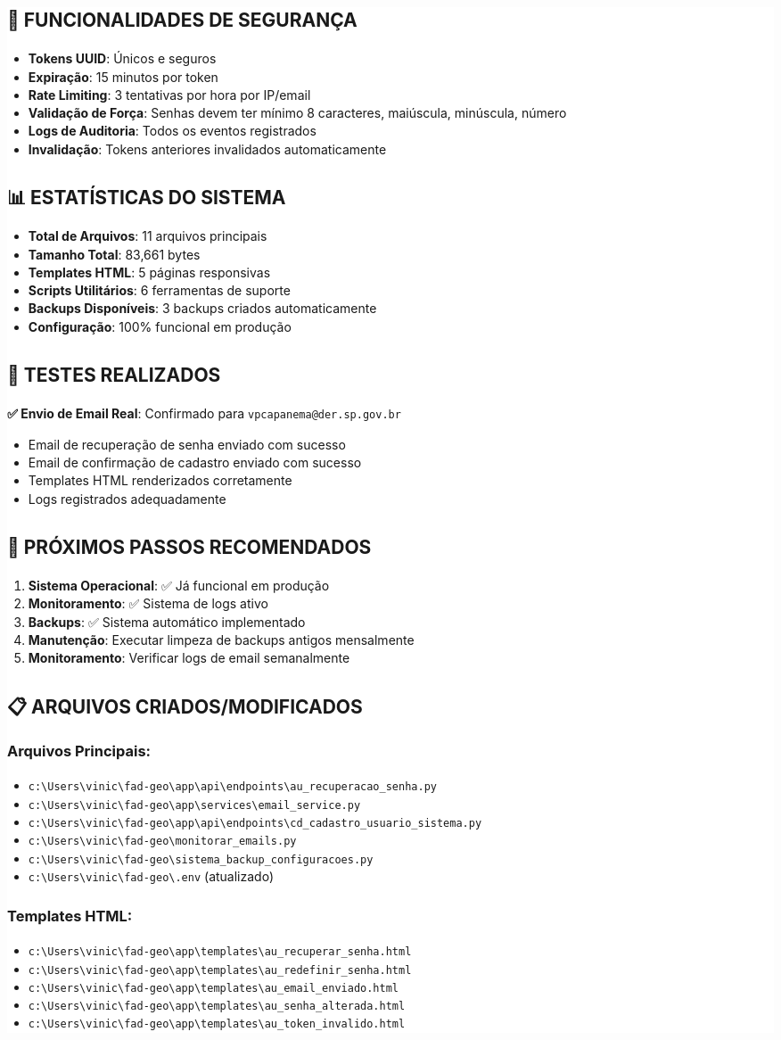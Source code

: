 ## 🔐 FUNCIONALIDADES DE SEGURANÇA

- **Tokens UUID**: Únicos e seguros
- **Expiração**: 15 minutos por token
- **Rate Limiting**: 3 tentativas por hora por IP/email
- **Validação de Força**: Senhas devem ter mínimo 8 caracteres, maiúscula, minúscula, número
- **Logs de Auditoria**: Todos os eventos registrados
- **Invalidação**: Tokens anteriores invalidados automaticamente

## 📊 ESTATÍSTICAS DO SISTEMA

- **Total de Arquivos**: 11 arquivos principais
- **Tamanho Total**: 83,661 bytes
- **Templates HTML**: 5 páginas responsivas
- **Scripts Utilitários**: 6 ferramentas de suporte
- **Backups Disponíveis**: 3 backups criados automaticamente
- **Configuração**: 100% funcional em produção

## 🧪 TESTES REALIZADOS

**✅ Envio de Email Real**: Confirmado para `vpcapanema@der.sp.gov.br`
- Email de recuperação de senha enviado com sucesso
- Email de confirmação de cadastro enviado com sucesso
- Templates HTML renderizados corretamente
- Logs registrados adequadamente

## 🎯 PRÓXIMOS PASSOS RECOMENDADOS

1. **Sistema Operacional**: ✅ Já funcional em produção
2. **Monitoramento**: ✅ Sistema de logs ativo
3. **Backups**: ✅ Sistema automático implementado
4. **Manutenção**: Executar limpeza de backups antigos mensalmente
5. **Monitoramento**: Verificar logs de email semanalmente

## 📋 ARQUIVOS CRIADOS/MODIFICADOS

### Arquivos Principais:
- `c:\Users\vinic\fad-geo\app\api\endpoints\au_recuperacao_senha.py`
- `c:\Users\vinic\fad-geo\app\services\email_service.py`
- `c:\Users\vinic\fad-geo\app\api\endpoints\cd_cadastro_usuario_sistema.py`
- `c:\Users\vinic\fad-geo\monitorar_emails.py`
- `c:\Users\vinic\fad-geo\sistema_backup_configuracoes.py`
- `c:\Users\vinic\fad-geo\.env` (atualizado)

### Templates HTML:
- `c:\Users\vinic\fad-geo\app\templates\au_recuperar_senha.html`
- `c:\Users\vinic\fad-geo\app\templates\au_redefinir_senha.html`
- `c:\Users\vinic\fad-geo\app\templates\au_email_enviado.html`
- `c:\Users\vinic\fad-geo\app\templates\au_senha_alterada.html`
- `c:\Users\vinic\fad-geo\app\templates\au_token_invalido.html`

